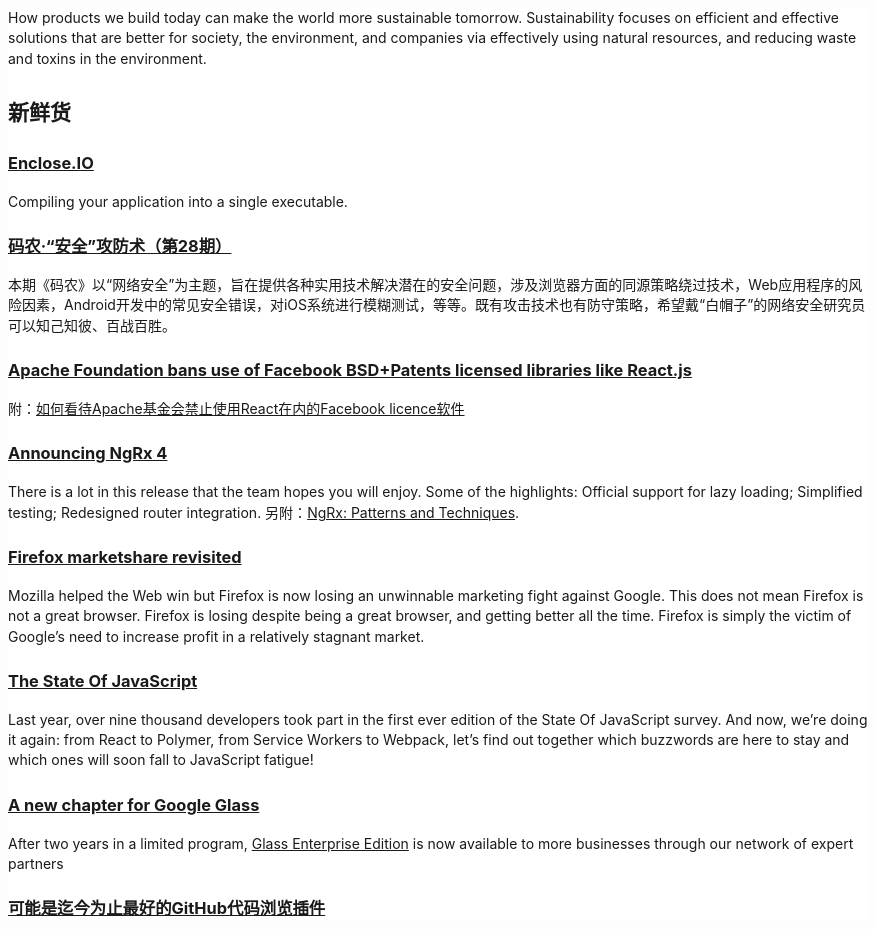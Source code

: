 How products we build today can make the world more sustainable tomorrow. Sustainability focuses on efficient and effective solutions that are better for society, the environment, and companies via effectively using natural resources, and reducing waste and toxins in the environment.

## 新鲜货

### [Enclose.IO](http://enclose.io/)

Compiling your application into a single executable.

### [码农·“安全”攻防术（第28期）](http://www.ituring.com.cn/book/2447)

本期《码农》以“网络安全”为主题，旨在提供各种实用技术解决潜在的安全问题，涉及浏览器方面的同源策略绕过技术，Web应用程序的风险因素，Android开发中的常见安全错误，对iOS系统进行模糊测试，等等。既有攻击技术也有防守策略，希望戴“白帽子”的网络安全研究员可以知己知彼、百战百胜。

### [Apache Foundation bans use of Facebook BSD+Patents licensed libraries like React.js](https://react-etc.net/entry/apache-foundation-bans-use-of-facebook-bsd-patents-licensed-libraries-like-react-js)

附：[如何看待Apache基金会禁止使用React在内的Facebook licence软件](https://www.zhihu.com/question/62577904)

### [Announcing NgRx 4](https://blog.angular.io/announcing-ngrx-4-87df0eaa2806)

There is a lot in this release that the team hopes you will enjoy. Some of the highlights: Official support for lazy loading; Simplified testing; Redesigned router integration. 
另附：[NgRx: Patterns and Techniques](https://blog.nrwl.io/ngrx-patterns-and-techniques-f46126e2b1e5).

### [Firefox marketshare revisited](https://andreasgal.com/2017/07/19/firefox-marketshare-revisited/)

Mozilla helped the Web win but Firefox is now losing an unwinnable marketing fight against Google. This does not mean Firefox is not a great browser. Firefox is losing despite being a great browser, and getting better all the time. Firefox is simply the victim of Google’s need to increase profit in a relatively stagnant market.

### [The State Of JavaScript](https://stateofjs.com/)

Last year, over nine thousand developers took part in the first ever edition of the State Of JavaScript survey. And now, we’re doing it again: from React to Polymer, from Service Workers to Webpack, let’s find out together which buzzwords are here to stay and which ones will soon fall to JavaScript fatigue!

### [A new chapter for Google Glass](https://blog.x.company/a-new-chapter-for-glass-c7875d40bf24?e=f)

After two years in a limited program, [Glass Enterprise Edition](http://www.x.company/glass/) is now available to more businesses through our network of expert partners

### [可能是迄今为止最好的GitHub代码浏览插件](http://www.geeksense.cn/plugin/) 
